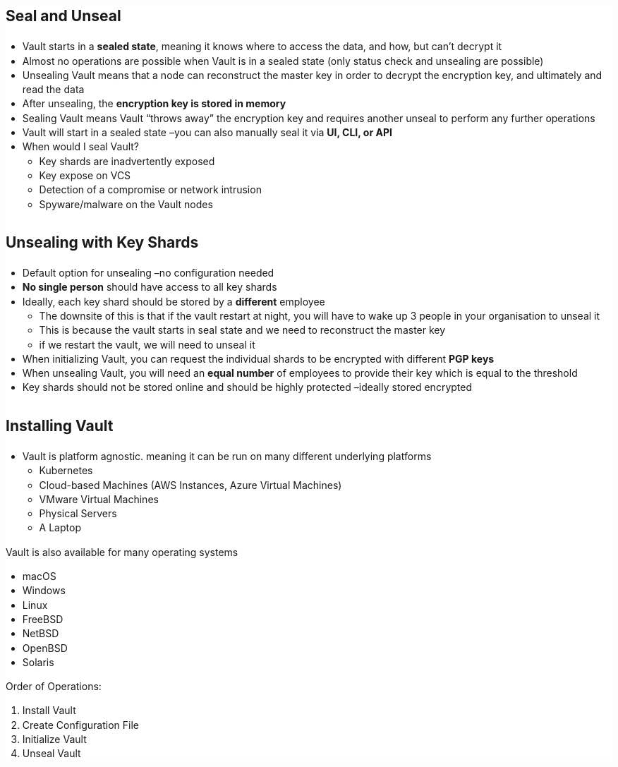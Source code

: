## Seal and Unseal
- Vault starts in a **sealed state**, meaning it knows where to access the data, and how, but can’t decrypt it
- Almost no operations are possible when Vault is in a sealed state (only status check and unsealing are possible)
- Unsealing Vault means that a node can reconstruct the master key in order to decrypt the encryption key, and ultimately and read the data
- After unsealing, the **encryption key is stored in memory**
- Sealing Vault means Vault “throws away” the encryption key and requires another unseal to perform any further operations
- Vault will start in a sealed state –you can also manually seal it via **UI, CLI, or API**
- When would I seal Vault?
    - Key shards are inadvertently exposed
    - Key expose on VCS
    - Detection of a compromise or network intrusion
    - Spyware/malware on the Vault nodes

## Unsealing with Key Shards
- Default option for unsealing –no configuration needed
- **No single person** should have access to all key shards
- Ideally, each key shard should be stored by a **different** employee
    - The downsite of this is that if the vault restart at night, you will have to wake up 3 people in your organisation to unseal it
    - This is because the vault starts in seal state and we need to reconstruct the master key
    - if we restart the vault, we will need to unseal it
- When initializing Vault, you can request the individual shards to be encrypted with different **PGP keys**
- When unsealing Vault, you will need an **equal number** of employees to provide their key which is equal to the threshold
- Key shards should not be stored online and should be highly protected –ideally stored encrypted

## Installing Vault
- Vault is platform agnostic. meaning it can be run on many different underlying platforms
    - Kubernetes
    - Cloud-based Machines (AWS Instances, Azure Virtual Machines)
    - VMware Virtual Machines
    - Physical Servers
    - A Laptop

Vault is also available for many operating systems
- macOS
- Windows
- Linux
- FreeBSD
- NetBSD
- OpenBSD
- Solaris

Order of Operations:
1. Install Vault
2. Create Configuration File
3. Initialize Vault
4. Unseal Vault
